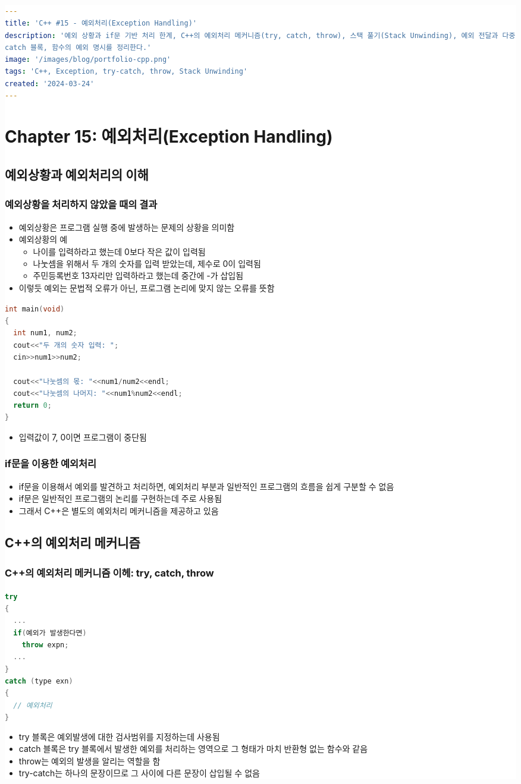 ```yaml
---
title: 'C++ #15 - 예외처리(Exception Handling)'
description: '예외 상황과 if문 기반 처리 한계, C++의 예외처리 메커니즘(try, catch, throw), 스택 풀기(Stack Unwinding), 예외 전달과 다중 catch 블록, 함수의 예외 명시를 정리한다.'
image: '/images/blog/portfolio-cpp.png'
tags: 'C++, Exception, try-catch, throw, Stack Unwinding'
created: '2024-03-24'
---
```



# Chapter 15: 예외처리(Exception Handling)
## 예외상황과 예외처리의 이해
### 예외상황을 처리하지 않았을 때의 결과
- 예외상황은 프로그램 실행 중에 발생하는 문제의 상황을 의미함
- 예외상황의 예
  - 나이를 입력하라고 했는데 0보다 작은 값이 입력됨
  - 나눗셈을 위해서 두 개의 숫자를 입력 받았는데, 제수로 0이 입력됨
  - 주민등록번호 13자리만 입력하라고 했는데 중간에 -가 삽입됨
- 이렇듯 예외는 문법적 오류가 아닌, 프로그램 논리에 맞지 않는 오류를 뜻함
```cpp
int main(void)
{
  int num1, num2;
  cout<<"두 개의 숫자 입력: ";
  cin>>num1>>num2;

  cout<<"나눗셈의 몫: "<<num1/num2<<endl;
  cout<<"나눗셈의 나머지: "<<num1%num2<<endl;
  return 0;
}
```
- 입력값이 7, 0이면 프로그램이 중단됨

### if문을 이용한 예외처리
- if문을 이용해서 예외를 발견하고 처리하면, 예외처리 부분과 일반적인 프로그램의 흐름을 쉽게 구분할 수 없음
- if문은 일반적인 프로그램의 논리를 구현하는데 주로 사용됨
- 그래서 C++은 별도의 예외처리 메커니즘을 제공하고 있음

## C++의 예외처리 메커니즘
### C++의 예외처리 메커니즘 이헤: try, catch, throw
```cpp
try
{
  ...
  if(예외가 발생한다면)
    throw expn;
  ...
}
catch (type exn)
{
  // 예외처리
}
```
- try 블록은 예외발생에 대한 검사범위를 지정하는데 사용됨
- catch 블록은 try 블록에서 발생한 예외를 처리하는 영역으로 그 형태가 마치 반환형 없는 함수와 같음
- throw는 예외의 발생을 알리는 역할을 함
- try-catch는 하나의 문장이므로 그 사이에 다른 문장이 삽입될 수 없음
